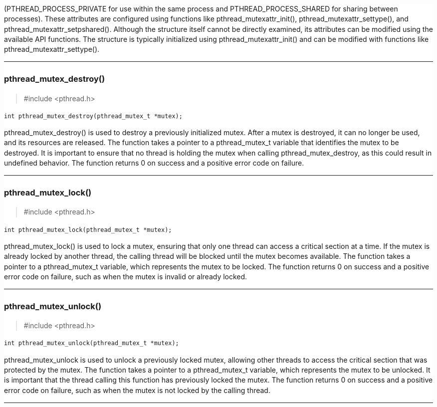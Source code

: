 (PTHREAD_PROCESS_PRIVATE for use within the same process and PTHREAD_PROCESS_SHARED for sharing between processes).
These attributes are configured using functions like pthread_mutexattr_init(), pthread_mutexattr_settype(), and pthread_mutexattr_setpshared().
Although the structure itself cannot be directly examined, its attributes can be modified using the available API functions.
The structure is typically initialized using pthread_mutexattr_init() and can be modified with functions like pthread_mutexattr_settype().

---

### pthread_mutex_destroy()
> #include <pthread.h>

	int pthread_mutex_destroy(pthread_mutex_t *mutex);

pthread_mutex_destroy() is used to destroy a previously initialized mutex.
After a mutex is destroyed, it can no longer be used, and its resources are released.
The function takes a pointer to a pthread_mutex_t variable that identifies the mutex to be destroyed.
It is important to ensure that no thread is holding the mutex when calling pthread_mutex_destroy, as this could result in undefined behavior.
The function returns 0 on success and a positive error code on failure.

---

### pthread_mutex_lock()
> #include <pthread.h>

	int pthread_mutex_lock(pthread_mutex_t *mutex);

pthread_mutex_lock() is used to lock a mutex, ensuring that only one thread can access a critical section at a time.
If the mutex is already locked by another thread, the calling thread will be blocked until the mutex becomes available.
The function takes a pointer to a pthread_mutex_t variable, which represents the mutex to be locked.
The function returns 0 on success and a positive error code on failure, such as when the mutex is invalid or already locked.

---

### pthread_mutex_unlock()
> #include <pthread.h>

	int pthread_mutex_unlock(pthread_mutex_t *mutex);

pthread_mutex_unlock is used to unlock a previously locked mutex, allowing other threads to access the critical section that was protected by the mutex. The function takes a pointer to a pthread_mutex_t variable, which represents the mutex to be unlocked. It is important that the thread calling this function has previously locked the mutex. The function returns 0 on success and a positive error code on failure, such as when the mutex is not locked by the calling thread.

---
